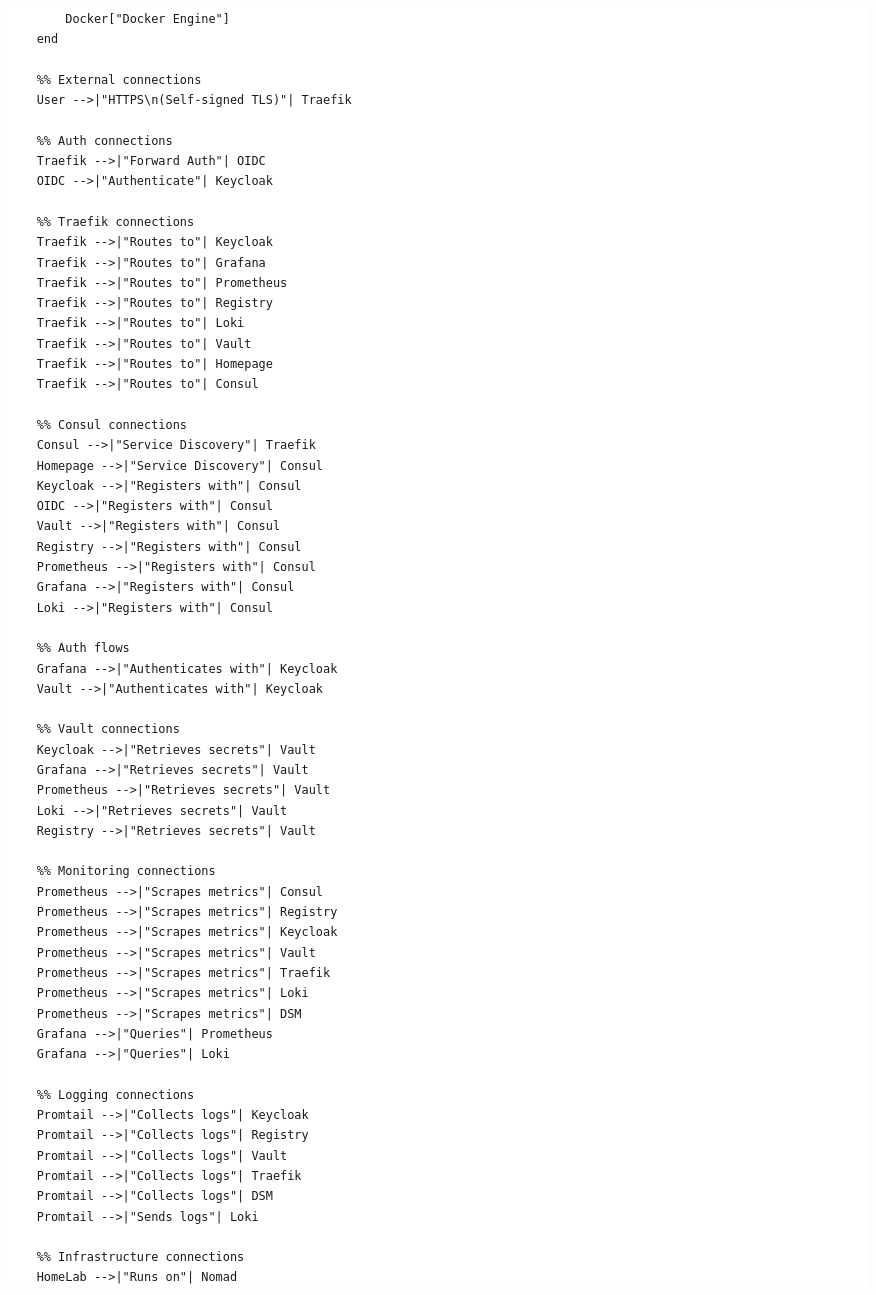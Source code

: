 ```mermaid
        Docker["Docker Engine"]
    end
    
    %% External connections
    User -->|"HTTPS\n(Self-signed TLS)"| Traefik
    
    %% Auth connections
    Traefik -->|"Forward Auth"| OIDC
    OIDC -->|"Authenticate"| Keycloak
    
    %% Traefik connections
    Traefik -->|"Routes to"| Keycloak
    Traefik -->|"Routes to"| Grafana
    Traefik -->|"Routes to"| Prometheus
    Traefik -->|"Routes to"| Registry
    Traefik -->|"Routes to"| Loki
    Traefik -->|"Routes to"| Vault
    Traefik -->|"Routes to"| Homepage
    Traefik -->|"Routes to"| Consul
    
    %% Consul connections
    Consul -->|"Service Discovery"| Traefik
    Homepage -->|"Service Discovery"| Consul
    Keycloak -->|"Registers with"| Consul
    OIDC -->|"Registers with"| Consul
    Vault -->|"Registers with"| Consul
    Registry -->|"Registers with"| Consul
    Prometheus -->|"Registers with"| Consul
    Grafana -->|"Registers with"| Consul
    Loki -->|"Registers with"| Consul
    
    %% Auth flows
    Grafana -->|"Authenticates with"| Keycloak
    Vault -->|"Authenticates with"| Keycloak
    
    %% Vault connections
    Keycloak -->|"Retrieves secrets"| Vault
    Grafana -->|"Retrieves secrets"| Vault
    Prometheus -->|"Retrieves secrets"| Vault
    Loki -->|"Retrieves secrets"| Vault
    Registry -->|"Retrieves secrets"| Vault
    
    %% Monitoring connections
    Prometheus -->|"Scrapes metrics"| Consul
    Prometheus -->|"Scrapes metrics"| Registry
    Prometheus -->|"Scrapes metrics"| Keycloak
    Prometheus -->|"Scrapes metrics"| Vault
    Prometheus -->|"Scrapes metrics"| Traefik
    Prometheus -->|"Scrapes metrics"| Loki
    Prometheus -->|"Scrapes metrics"| DSM
    Grafana -->|"Queries"| Prometheus
    Grafana -->|"Queries"| Loki
    
    %% Logging connections
    Promtail -->|"Collects logs"| Keycloak
    Promtail -->|"Collects logs"| Registry
    Promtail -->|"Collects logs"| Vault
    Promtail -->|"Collects logs"| Traefik
    Promtail -->|"Collects logs"| DSM
    Promtail -->|"Sends logs"| Loki
    
    %% Infrastructure connections
    HomeLab -->|"Runs on"| Nomad
```